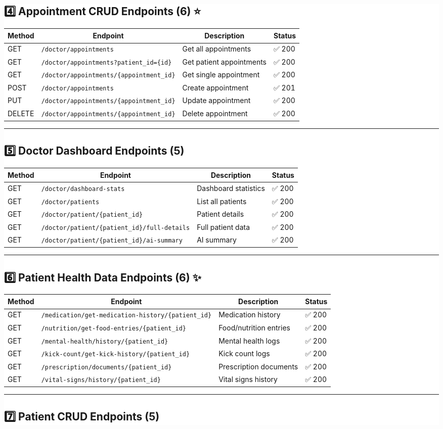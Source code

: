 ## 4️⃣ Appointment CRUD Endpoints (6) ⭐

| Method | Endpoint | Description | Status |
|--------|----------|-------------|--------|
| GET | `/doctor/appointments` | Get all appointments | ✅ 200 |
| GET | `/doctor/appointments?patient_id={id}` | Get patient appointments | ✅ 200 |
| GET | `/doctor/appointments/{appointment_id}` | Get single appointment | ✅ 200 |
| POST | `/doctor/appointments` | Create appointment | ✅ 201 |
| PUT | `/doctor/appointments/{appointment_id}` | Update appointment | ✅ 200 |
| DELETE | `/doctor/appointments/{appointment_id}` | Delete appointment | ✅ 200 |

---

## 5️⃣ Doctor Dashboard Endpoints (5)

| Method | Endpoint | Description | Status |
|--------|----------|-------------|--------|
| GET | `/doctor/dashboard-stats` | Dashboard statistics | ✅ 200 |
| GET | `/doctor/patients` | List all patients | ✅ 200 |
| GET | `/doctor/patient/{patient_id}` | Patient details | ✅ 200 |
| GET | `/doctor/patient/{patient_id}/full-details` | Full patient data | ✅ 200 |
| GET | `/doctor/patient/{patient_id}/ai-summary` | AI summary | ✅ 200 |

---

## 6️⃣ Patient Health Data Endpoints (6) ✨

| Method | Endpoint | Description | Status |
|--------|----------|-------------|--------|
| GET | `/medication/get-medication-history/{patient_id}` | Medication history | ✅ 200 |
| GET | `/nutrition/get-food-entries/{patient_id}` | Food/nutrition entries | ✅ 200 |
| GET | `/mental-health/history/{patient_id}` | Mental health logs | ✅ 200 |
| GET | `/kick-count/get-kick-history/{patient_id}` | Kick count logs | ✅ 200 |
| GET | `/prescription/documents/{patient_id}` | Prescription documents | ✅ 200 |
| GET | `/vital-signs/history/{patient_id}` | Vital signs history | ✅ 200 |

---

## 7️⃣ Patient CRUD Endpoints (5)
